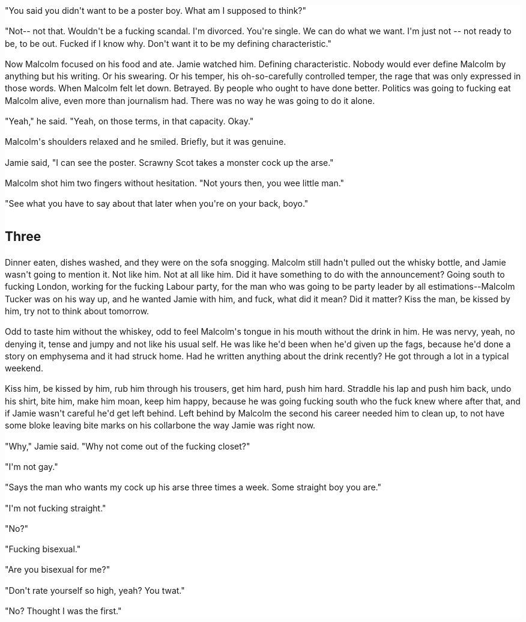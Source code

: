 "You said you didn't want to be a poster boy. What am I supposed to think?"

"Not-- not that. Wouldn't be a fucking scandal. I'm divorced. You're single. We can do what we want. I'm just not -- not ready to be, to be out. Fucked if I know why. Don't want it to be my defining characteristic."

Now Malcolm focused on his food and ate. Jamie watched him. Defining characteristic. Nobody would ever define Malcolm by anything but his writing. Or his swearing. Or his temper, his oh-so-carefully controlled temper, the rage that was only expressed in those words. When Malcolm felt let down. Betrayed. By people who ought to have done better. Politics was going to fucking eat Malcolm alive, even more than journalism had. There was no way he was going to do it alone.

"Yeah," he said. "Yeah, on those terms, in that capacity. Okay."

Malcolm's shoulders relaxed and he smiled. Briefly, but it was genuine.

Jamie said, "I can see the poster. Scrawny Scot takes a monster cock up the arse."

Malcolm shot him two fingers without hesitation. "Not yours then, you wee little man."

"See what you have to say about that later when you're on your back, boyo."

## Three

Dinner eaten, dishes washed, and they were on the sofa snogging. Malcolm still hadn't pulled out the whisky bottle, and Jamie wasn't going to mention it. Not like him. Not at all like him. Did it have something to do with the announcement? Going south to fucking London, working for the fucking Labour party, for the man who was going to be party leader by all estimations--Malcolm Tucker was on his way up, and he wanted Jamie with him, and fuck, what did it mean? Did it matter? Kiss the man, be kissed by him, try not to think about tomorrow.

Odd to taste him without the whiskey, odd to feel Malcolm's tongue in his mouth without the drink in him. He was nervy, yeah, no denying it, tense and jumpy and not like his usual self. He was like he'd been when he'd given up the fags, because he'd done a story on emphysema and it had struck home. Had he written anything about the drink recently? He got through a lot in a typical weekend.

Kiss him, be kissed by him, rub him through his trousers, get him hard, push him hard. Straddle his lap and push him back, undo his shirt, bite him, make him moan, keep him happy, because he was going fucking south who the fuck knew where after that, and if Jamie wasn't careful he'd get left behind. Left behind by Malcolm the second his career needed him to clean up, to not have some bloke leaving bite marks on his collarbone the way Jamie was right now.

"Why," Jamie said. "Why not come out of the fucking closet?"

"I'm not gay."

"Says the man who wants my cock up his arse three times a week. Some straight boy you are."

"I'm not fucking straight."

"No?"

"Fucking bisexual."

"Are you bisexual for me?"

"Don't rate yourself so high, yeah? You twat."

"No? Thought I was the first."
